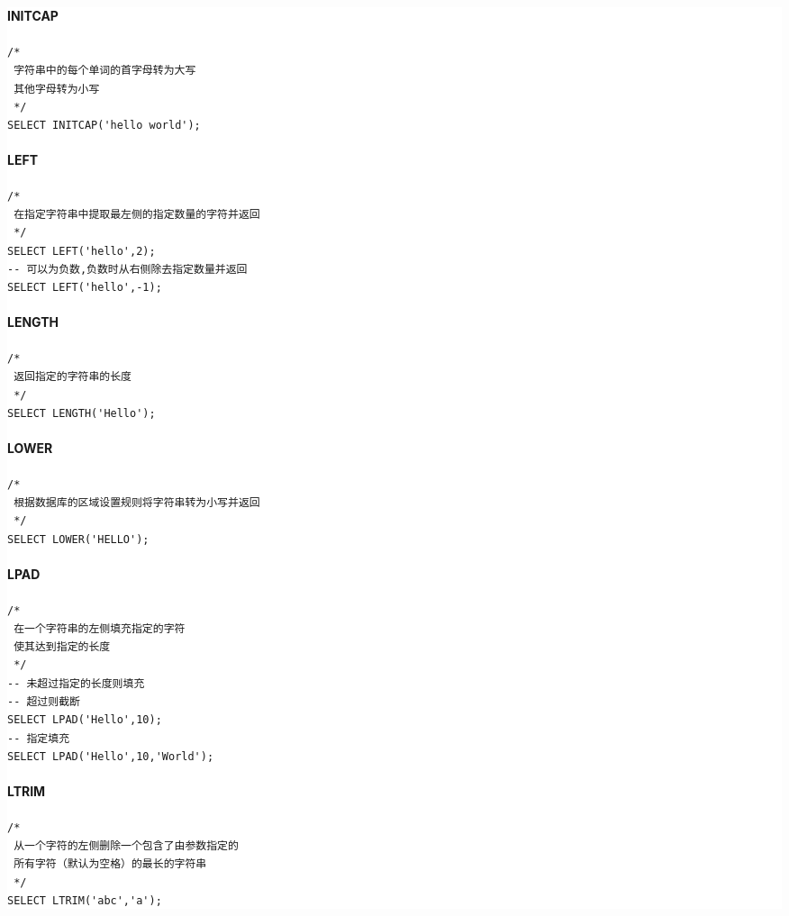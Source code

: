 #### INITCAP

```postgresql
/*
 字符串中的每个单词的首字母转为大写
 其他字母转为小写
 */
SELECT INITCAP('hello world');
```

#### LEFT

```postgresql
/*
 在指定字符串中提取最左侧的指定数量的字符并返回
 */
SELECT LEFT('hello',2);
-- 可以为负数,负数时从右侧除去指定数量并返回
SELECT LEFT('hello',-1);
```

#### LENGTH

```postgresql
/*
 返回指定的字符串的长度
 */
SELECT LENGTH('Hello');
```

#### LOWER

```postgresql
/*
 根据数据库的区域设置规则将字符串转为小写并返回
 */
SELECT LOWER('HELLO');
```

#### LPAD

```postgresql
/*
 在一个字符串的左侧填充指定的字符
 使其达到指定的长度
 */
-- 未超过指定的长度则填充
-- 超过则截断
SELECT LPAD('Hello',10);
-- 指定填充
SELECT LPAD('Hello',10,'World');
```

#### LTRIM

```postgresql
/*
 从一个字符的左侧删除一个包含了由参数指定的
 所有字符（默认为空格）的最长的字符串
 */
SELECT LTRIM('abc','a');
```
